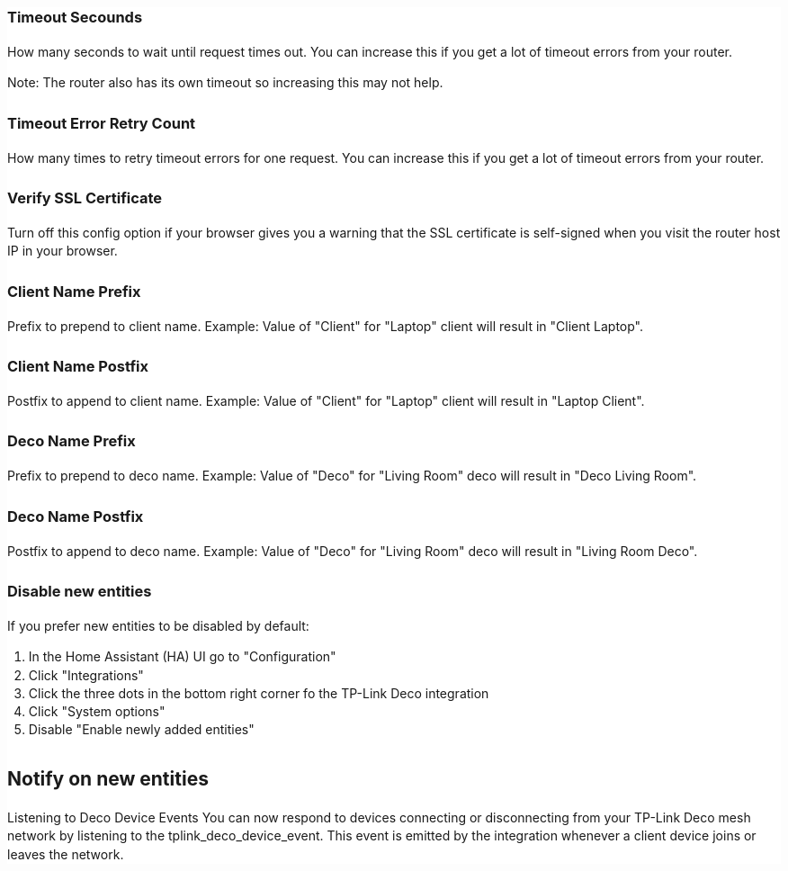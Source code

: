 ### Timeout Secounds

How many seconds to wait until request times out. You can increase this if you get a lot of timeout errors from your router.

Note: The router also has its own timeout so increasing this may not help.

### Timeout Error Retry Count

How many times to retry timeout errors for one request. You can increase this if you get a lot of timeout errors from your router.

### Verify SSL Certificate

Turn off this config option if your browser gives you a warning that the SSL certificate is self-signed when you visit the router host IP in your browser.

### Client Name Prefix

Prefix to prepend to client name. Example: Value of "Client" for "Laptop" client will result in "Client Laptop".

### Client Name Postfix

Postfix to append to client name. Example: Value of "Client" for "Laptop" client will result in "Laptop Client".

### Deco Name Prefix

Prefix to prepend to deco name. Example: Value of "Deco" for "Living Room" deco will result in "Deco Living Room".

### Deco Name Postfix

Postfix to append to deco name. Example: Value of "Deco" for "Living Room" deco will result in "Living Room Deco".

### Disable new entities

If you prefer new entities to be disabled by default:

1. In the Home Assistant (HA) UI go to "Configuration"
2. Click "Integrations"
3. Click the three dots in the bottom right corner fo the TP-Link Deco integration
4. Click "System options"
5. Disable "Enable newly added entities"

## Notify on new entities

Listening to Deco Device Events
You can now respond to devices connecting or disconnecting from your TP-Link Deco mesh network by listening to the tplink_deco_device_event. This event is emitted by the integration whenever a client device joins or leaves the network.
